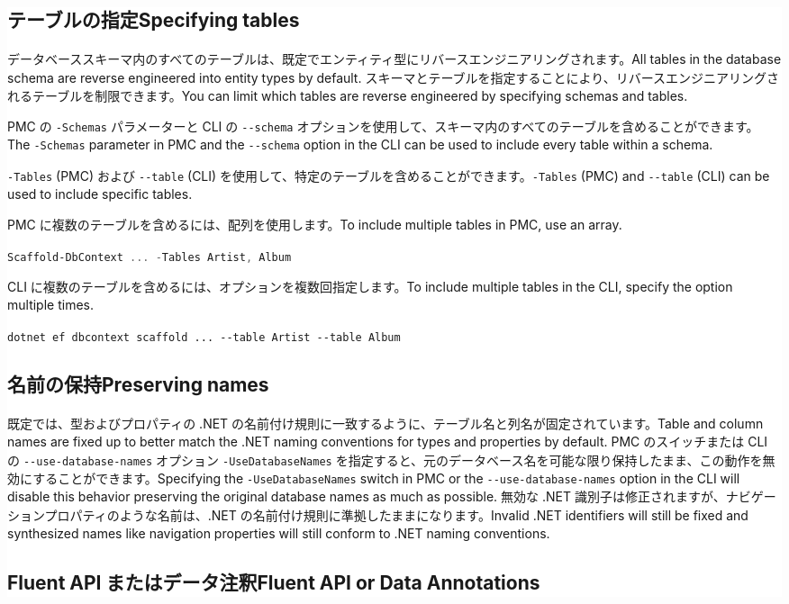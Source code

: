 ## <a name="specifying-tables"></a><span data-ttu-id="c1aaf-121">テーブルの指定</span><span class="sxs-lookup"><span data-stu-id="c1aaf-121">Specifying tables</span></span>

<span data-ttu-id="c1aaf-122">データベーススキーマ内のすべてのテーブルは、既定でエンティティ型にリバースエンジニアリングされます。</span><span class="sxs-lookup"><span data-stu-id="c1aaf-122">All tables in the database schema are reverse engineered into entity types by default.</span></span> <span data-ttu-id="c1aaf-123">スキーマとテーブルを指定することにより、リバースエンジニアリングされるテーブルを制限できます。</span><span class="sxs-lookup"><span data-stu-id="c1aaf-123">You can limit which tables are reverse engineered by specifying schemas and tables.</span></span>

<span data-ttu-id="c1aaf-124">PMC の `-Schemas` パラメーターと CLI の `--schema` オプションを使用して、スキーマ内のすべてのテーブルを含めることができます。</span><span class="sxs-lookup"><span data-stu-id="c1aaf-124">The `-Schemas` parameter in PMC and the `--schema` option in the CLI can be used to include every table within a schema.</span></span>

<span data-ttu-id="c1aaf-125">`-Tables` (PMC) および `--table` (CLI) を使用して、特定のテーブルを含めることができます。</span><span class="sxs-lookup"><span data-stu-id="c1aaf-125">`-Tables` (PMC) and `--table` (CLI) can be used to include specific tables.</span></span>

<span data-ttu-id="c1aaf-126">PMC に複数のテーブルを含めるには、配列を使用します。</span><span class="sxs-lookup"><span data-stu-id="c1aaf-126">To include multiple tables in PMC, use an array.</span></span>

``` powershell
Scaffold-DbContext ... -Tables Artist, Album
```

<span data-ttu-id="c1aaf-127">CLI に複数のテーブルを含めるには、オプションを複数回指定します。</span><span class="sxs-lookup"><span data-stu-id="c1aaf-127">To include multiple tables in the CLI, specify the option multiple times.</span></span>

```dotnetcli
dotnet ef dbcontext scaffold ... --table Artist --table Album
```

## <a name="preserving-names"></a><span data-ttu-id="c1aaf-128">名前の保持</span><span class="sxs-lookup"><span data-stu-id="c1aaf-128">Preserving names</span></span>

<span data-ttu-id="c1aaf-129">既定では、型およびプロパティの .NET の名前付け規則に一致するように、テーブル名と列名が固定されています。</span><span class="sxs-lookup"><span data-stu-id="c1aaf-129">Table and column names are fixed up to better match the .NET naming conventions for types and properties by default.</span></span> <span data-ttu-id="c1aaf-130">PMC のスイッチまたは CLI の `--use-database-names` オプション `-UseDatabaseNames` を指定すると、元のデータベース名を可能な限り保持したまま、この動作を無効にすることができます。</span><span class="sxs-lookup"><span data-stu-id="c1aaf-130">Specifying the `-UseDatabaseNames` switch in PMC or the `--use-database-names` option in the CLI will disable this behavior preserving the original database names as much as possible.</span></span> <span data-ttu-id="c1aaf-131">無効な .NET 識別子は修正されますが、ナビゲーションプロパティのような名前は、.NET の名前付け規則に準拠したままになります。</span><span class="sxs-lookup"><span data-stu-id="c1aaf-131">Invalid .NET identifiers will still be fixed and synthesized names like navigation properties will still conform to .NET naming conventions.</span></span>

## <a name="fluent-api-or-data-annotations"></a><span data-ttu-id="c1aaf-132">Fluent API またはデータ注釈</span><span class="sxs-lookup"><span data-stu-id="c1aaf-132">Fluent API or Data Annotations</span></span>
